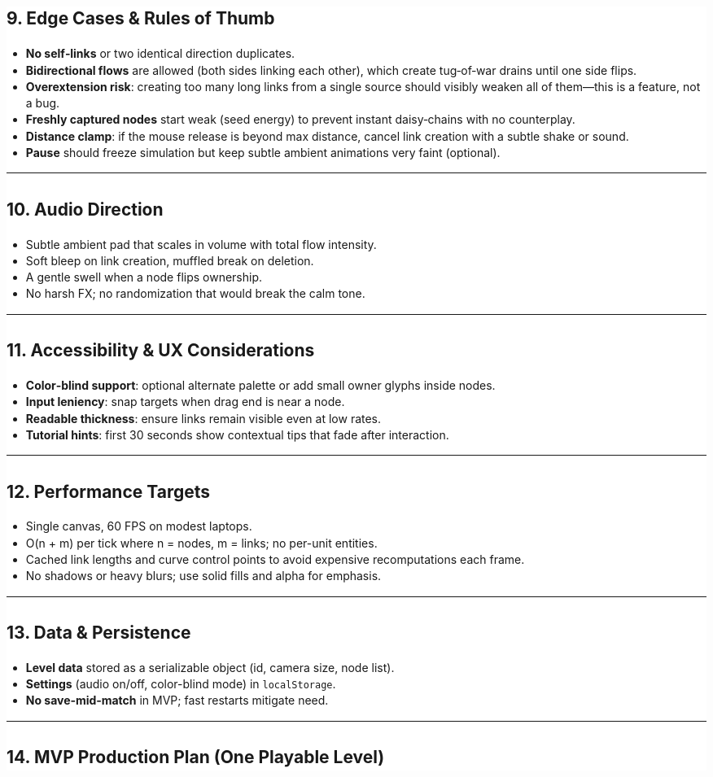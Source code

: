 
## 9. Edge Cases & Rules of Thumb

- **No self‑links** or two identical direction duplicates.  
- **Bidirectional flows** are allowed (both sides linking each other), which create tug‑of‑war drains until one side flips.  
- **Overextension risk**: creating too many long links from a single source should visibly weaken all of them—this is a feature, not a bug.  
- **Freshly captured nodes** start weak (seed energy) to prevent instant daisy‑chains with no counterplay.  
- **Distance clamp**: if the mouse release is beyond max distance, cancel link creation with a subtle shake or sound.  
- **Pause** should freeze simulation but keep subtle ambient animations very faint (optional).

---

## 10. Audio Direction

- Subtle ambient pad that scales in volume with total flow intensity.  
- Soft bleep on link creation, muffled break on deletion.  
- A gentle swell when a node flips ownership.  
- No harsh FX; no randomization that would break the calm tone.

---

## 11. Accessibility & UX Considerations

- **Color‑blind support**: optional alternate palette or add small owner glyphs inside nodes.  
- **Input leniency**: snap targets when drag end is near a node.  
- **Readable thickness**: ensure links remain visible even at low rates.  
- **Tutorial hints**: first 30 seconds show contextual tips that fade after interaction.

---

## 12. Performance Targets

- Single canvas, 60 FPS on modest laptops.  
- O(n + m) per tick where n = nodes, m = links; no per-unit entities.  
- Cached link lengths and curve control points to avoid expensive recomputations each frame.  
- No shadows or heavy blurs; use solid fills and alpha for emphasis.

---

## 13. Data & Persistence

- **Level data** stored as a serializable object (id, camera size, node list).  
- **Settings** (audio on/off, color-blind mode) in `localStorage`.  
- **No save‑mid‑match** in MVP; fast restarts mitigate need.

---

## 14. MVP Production Plan (One Playable Level)
